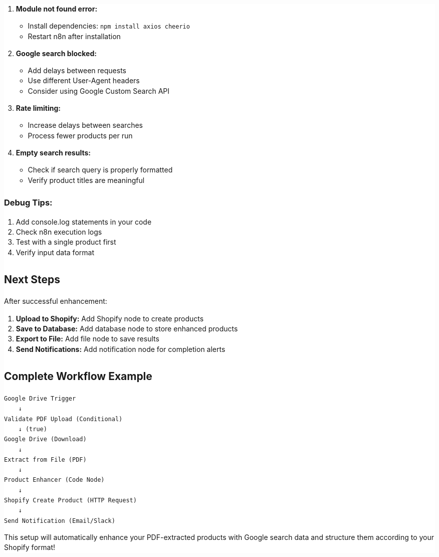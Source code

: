 1. **Module not found error:**

   - Install dependencies: `npm install axios cheerio`
   - Restart n8n after installation

2. **Google search blocked:**

   - Add delays between requests
   - Use different User-Agent headers
   - Consider using Google Custom Search API

3. **Rate limiting:**

   - Increase delays between searches
   - Process fewer products per run

4. **Empty search results:**
   - Check if search query is properly formatted
   - Verify product titles are meaningful

### Debug Tips:

1. Add console.log statements in your code
2. Check n8n execution logs
3. Test with a single product first
4. Verify input data format

## Next Steps

After successful enhancement:

1. **Upload to Shopify:** Add Shopify node to create products
2. **Save to Database:** Add database node to store enhanced products
3. **Export to File:** Add file node to save results
4. **Send Notifications:** Add notification node for completion alerts

## Complete Workflow Example

```
Google Drive Trigger
    ↓
Validate PDF Upload (Conditional)
    ↓ (true)
Google Drive (Download)
    ↓
Extract from File (PDF)
    ↓
Product Enhancer (Code Node)
    ↓
Shopify Create Product (HTTP Request)
    ↓
Send Notification (Email/Slack)
```

This setup will automatically enhance your PDF-extracted products with Google search data and structure them according to your Shopify format!
